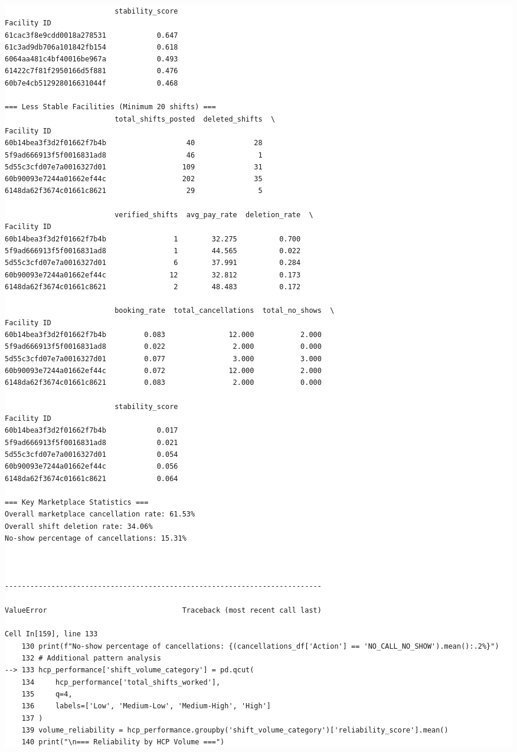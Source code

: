                               stability_score  
    Facility ID                                
    61cac3f8e9cdd0018a278531            0.647  
    61c3ad9db706a101842fb154            0.618  
    6064aa481c4bf40016be967a            0.493  
    61422c7f81f2950166d5f881            0.476  
    60b7e4cb512928016631044f            0.468  
    
    === Less Stable Facilities (Minimum 20 shifts) ===
                              total_shifts_posted  deleted_shifts  \
    Facility ID                                                     
    60b14bea3f3d2f01662f7b4b                   40              28   
    5f9ad666913f5f0016831ad8                   46               1   
    5d55c3cfd07e7a0016327d01                  109              31   
    60b90093e7244a01662ef44c                  202              35   
    6148da62f3674c01661c8621                   29               5   
    
                              verified_shifts  avg_pay_rate  deletion_rate  \
    Facility ID                                                              
    60b14bea3f3d2f01662f7b4b                1        32.275          0.700   
    5f9ad666913f5f0016831ad8                1        44.565          0.022   
    5d55c3cfd07e7a0016327d01                6        37.991          0.284   
    60b90093e7244a01662ef44c               12        32.812          0.173   
    6148da62f3674c01661c8621                2        48.483          0.172   
    
                              booking_rate  total_cancellations  total_no_shows  \
    Facility ID                                                                   
    60b14bea3f3d2f01662f7b4b         0.083               12.000           2.000   
    5f9ad666913f5f0016831ad8         0.022                2.000           0.000   
    5d55c3cfd07e7a0016327d01         0.077                3.000           3.000   
    60b90093e7244a01662ef44c         0.072               12.000           2.000   
    6148da62f3674c01661c8621         0.083                2.000           0.000   
    
                              stability_score  
    Facility ID                                
    60b14bea3f3d2f01662f7b4b            0.017  
    5f9ad666913f5f0016831ad8            0.021  
    5d55c3cfd07e7a0016327d01            0.054  
    60b90093e7244a01662ef44c            0.056  
    6148da62f3674c01661c8621            0.064  
    
    === Key Marketplace Statistics ===
    Overall marketplace cancellation rate: 61.53%
    Overall shift deletion rate: 34.06%
    No-show percentage of cancellations: 15.31%
    


    ---------------------------------------------------------------------------

    ValueError                                Traceback (most recent call last)

    Cell In[159], line 133
        130 print(f"No-show percentage of cancellations: {(cancellations_df['Action'] == 'NO_CALL_NO_SHOW').mean():.2%}")
        132 # Additional pattern analysis
    --> 133 hcp_performance['shift_volume_category'] = pd.qcut(
        134     hcp_performance['total_shifts_worked'], 
        135     q=4, 
        136     labels=['Low', 'Medium-Low', 'Medium-High', 'High']
        137 )
        139 volume_reliability = hcp_performance.groupby('shift_volume_category')['reliability_score'].mean()
        140 print("\n=== Reliability by HCP Volume ===")
    